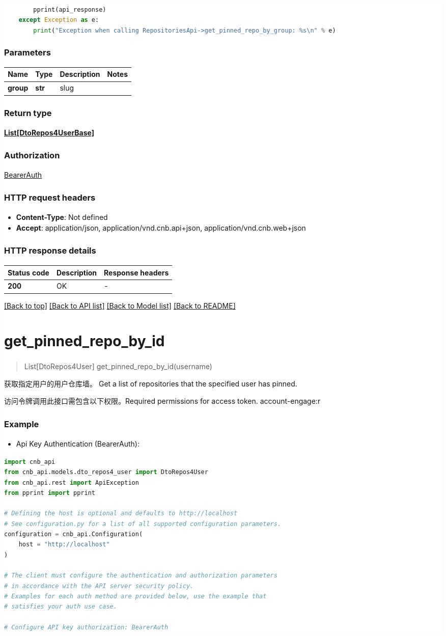 ```python
        pprint(api_response)
    except Exception as e:
        print("Exception when calling RepositoriesApi->get_pinned_repo_by_group: %s\n" % e)
```



### Parameters


Name | Type | Description  | Notes
------------- | ------------- | ------------- | -------------
 **group** | **str**| slug | 

### Return type

[**List[DtoRepos4UserBase]**](DtoRepos4UserBase.md)

### Authorization

[BearerAuth](../README.md#BearerAuth)

### HTTP request headers

 - **Content-Type**: Not defined
 - **Accept**: application/json, application/vnd.cnb.api+json, application/vnd.cnb.web+json

### HTTP response details

| Status code | Description | Response headers |
|-------------|-------------|------------------|
**200** | OK |  -  |

[[Back to top]](#) [[Back to API list]](../README.md#documentation-for-api-endpoints) [[Back to Model list]](../README.md#documentation-for-models) [[Back to README]](../README.md)

# **get_pinned_repo_by_id**
> List[DtoRepos4User] get_pinned_repo_by_id(username)

获取指定用户的用户仓库墙。 Get a list of repositories that the specified user has pinned.

访问令牌调用此接口需包含以下权限。Required permissions for access token. 
account-engage:r

### Example

* Api Key Authentication (BearerAuth):

```python
import cnb_api
from cnb_api.models.dto_repos4_user import DtoRepos4User
from cnb_api.rest import ApiException
from pprint import pprint

# Defining the host is optional and defaults to http://localhost
# See configuration.py for a list of all supported configuration parameters.
configuration = cnb_api.Configuration(
    host = "http://localhost"
)

# The client must configure the authentication and authorization parameters
# in accordance with the API server security policy.
# Examples for each auth method are provided below, use the example that
# satisfies your auth use case.

# Configure API key authorization: BearerAuth
```